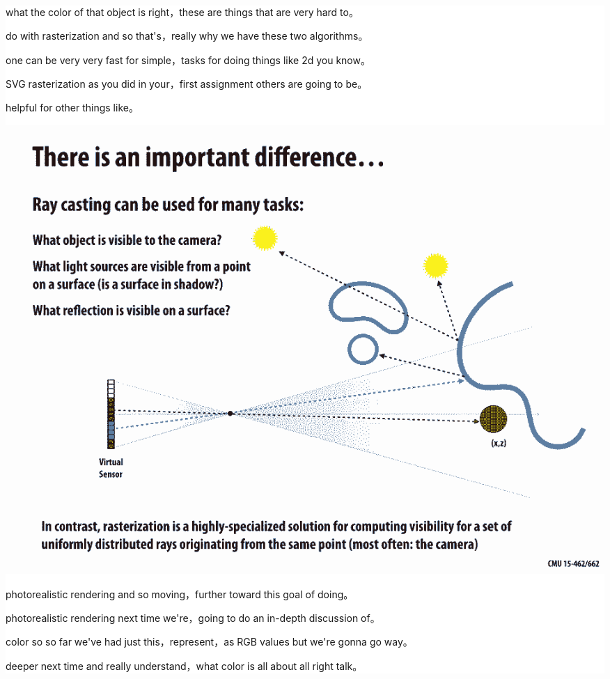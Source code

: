 what the color of that object is right，these are things that are very hard to。

do with rasterization and so that's，really why we have these two algorithms。

one can be very very fast for simple，tasks for doing things like 2d you know。

SVG rasterization as you did in your，first assignment others are going to be。

helpful for other things like。

![](img/53f6493943046d9d220b2c84db9544cc_83.png)

photorealistic rendering and so moving，further toward this goal of doing。

photorealistic rendering next time we're，going to do an in-depth discussion of。

color so so far we've had just this，represent，as RGB values but we're gonna go way。

deeper next time and really understand，what color is all about all right talk。


